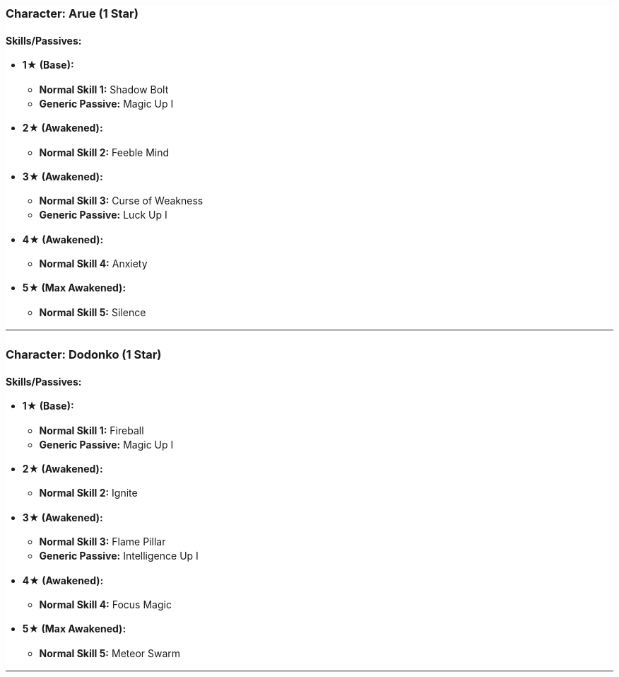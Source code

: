 ### **Character: Arue (1 Star)**

**Skills/Passives:**

*   **1★ (Base):**
    *   **Normal Skill 1:** Shadow Bolt
    *   **Generic Passive:** Magic Up I

*   **2★ (Awakened):**
    *   **Normal Skill 2:** Feeble Mind

*   **3★ (Awakened):**
    *   **Normal Skill 3:** Curse of Weakness
    *   **Generic Passive:** Luck Up I

*   **4★ (Awakened):**
    *   **Normal Skill 4:** Anxiety

*   **5★ (Max Awakened):**
    *   **Normal Skill 5:** Silence

---
### **Character: Dodonko (1 Star)**

**Skills/Passives:**

*   **1★ (Base):**
    *   **Normal Skill 1:** Fireball
    *   **Generic Passive:** Magic Up I

*   **2★ (Awakened):**
    *   **Normal Skill 2:** Ignite

*   **3★ (Awakened):**
    *   **Normal Skill 3:** Flame Pillar
    *   **Generic Passive:** Intelligence Up I

*   **4★ (Awakened):**
    *   **Normal Skill 4:** Focus Magic

*   **5★ (Max Awakened):**
    *   **Normal Skill 5:** Meteor Swarm

---